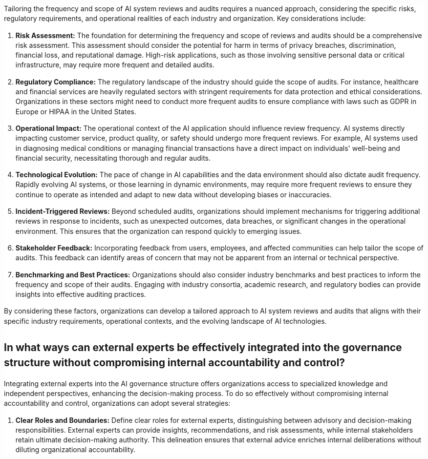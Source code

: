 Tailoring the frequency and scope of AI system reviews and audits requires a nuanced approach, considering the specific risks, regulatory requirements, and operational realities of each industry and organization. Key considerations include:

1. **Risk Assessment:** The foundation for determining the frequency and scope of reviews and audits should be a comprehensive risk assessment. This assessment should consider the potential for harm in terms of privacy breaches, discrimination, financial loss, and reputational damage. High-risk applications, such as those involving sensitive personal data or critical infrastructure, may require more frequent and detailed audits.

2. **Regulatory Compliance:** The regulatory landscape of the industry should guide the scope of audits. For instance, healthcare and financial services are heavily regulated sectors with stringent requirements for data protection and ethical considerations. Organizations in these sectors might need to conduct more frequent audits to ensure compliance with laws such as GDPR in Europe or HIPAA in the United States.

3. **Operational Impact:** The operational context of the AI application should influence review frequency. AI systems directly impacting customer service, product quality, or safety should undergo more frequent reviews. For example, AI systems used in diagnosing medical conditions or managing financial transactions have a direct impact on individuals' well-being and financial security, necessitating thorough and regular audits.

4. **Technological Evolution:** The pace of change in AI capabilities and the data environment should also dictate audit frequency. Rapidly evolving AI systems, or those learning in dynamic environments, may require more frequent reviews to ensure they continue to operate as intended and adapt to new data without developing biases or inaccuracies.

5. **Incident-Triggered Reviews:** Beyond scheduled audits, organizations should implement mechanisms for triggering additional reviews in response to incidents, such as unexpected outcomes, data breaches, or significant changes in the operational environment. This ensures that the organization can respond quickly to emerging issues.

6. **Stakeholder Feedback:** Incorporating feedback from users, employees, and affected communities can help tailor the scope of audits. This feedback can identify areas of concern that may not be apparent from an internal or technical perspective.

7. **Benchmarking and Best Practices:** Organizations should also consider industry benchmarks and best practices to inform the frequency and scope of their audits. Engaging with industry consortia, academic research, and regulatory bodies can provide insights into effective auditing practices.

By considering these factors, organizations can develop a tailored approach to AI system reviews and audits that aligns with their specific industry requirements, operational contexts, and the evolving landscape of AI technologies.

## In what ways can external experts be effectively integrated into the governance structure without compromising internal accountability and control?

Integrating external experts into the AI governance structure offers organizations access to specialized knowledge and independent perspectives, enhancing the decision-making process. To do so effectively without compromising internal accountability and control, organizations can adopt several strategies:

1. **Clear Roles and Boundaries:** Define clear roles for external experts, distinguishing between advisory and decision-making responsibilities. External experts can provide insights, recommendations, and risk assessments, while internal stakeholders retain ultimate decision-making authority. This delineation ensures that external advice enriches internal deliberations without diluting organizational accountability.
